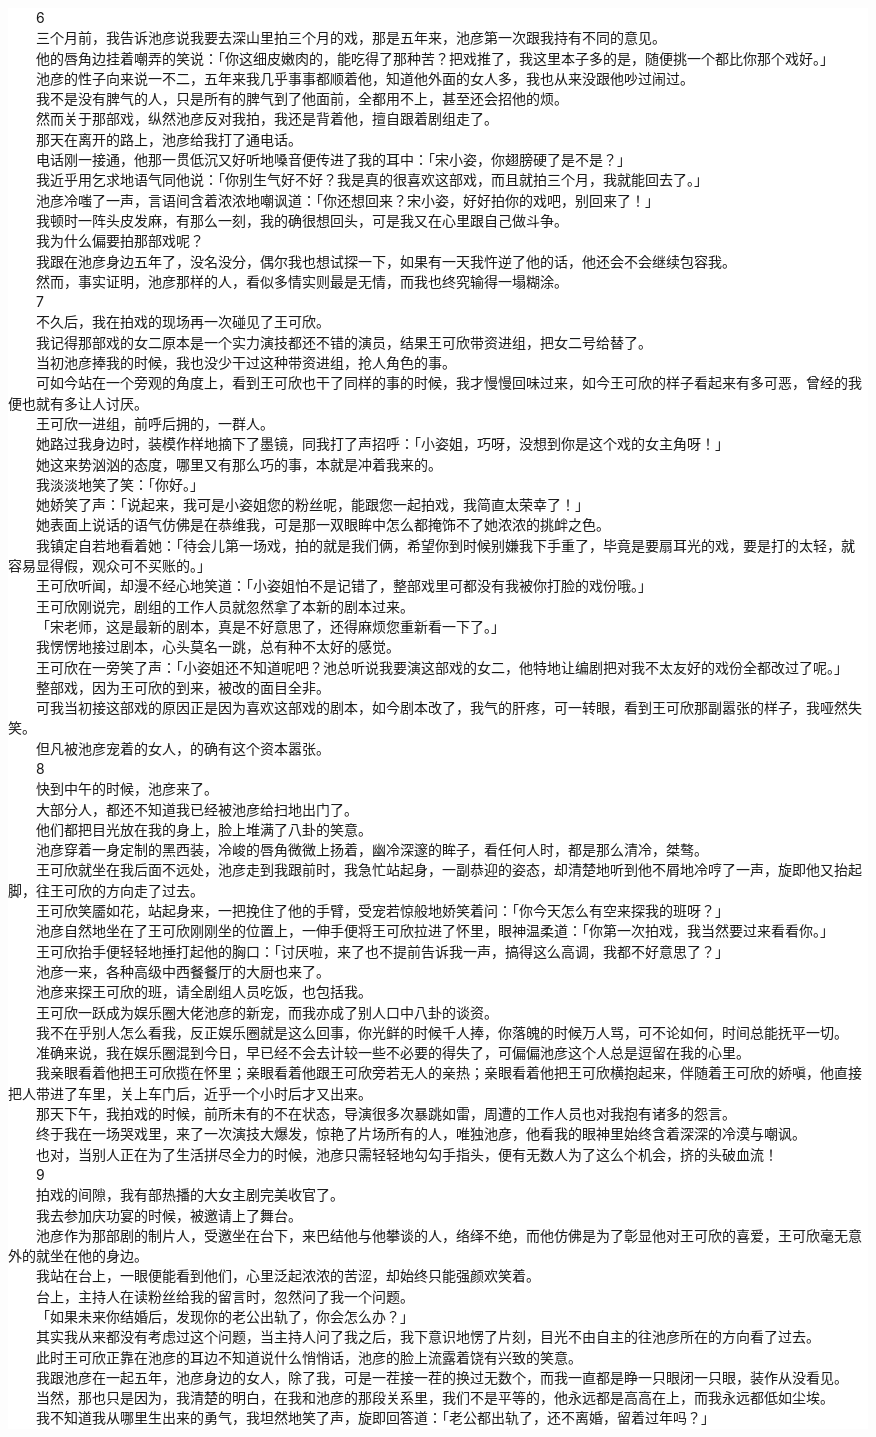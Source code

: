 &emsp;&emsp;6  
&emsp;&emsp;三个月前，我告诉池彦说我要去深山里拍三个月的戏，那是五年来，池彦第一次跟我持有不同的意见。  
&emsp;&emsp;他的唇角边挂着嘲弄的笑说：「你这细皮嫩肉的，能吃得了那种苦？把戏推了，我这里本子多的是，随便挑一个都比你那个戏好。」  
&emsp;&emsp;池彦的性子向来说一不二，五年来我几乎事事都顺着他，知道他外面的女人多，我也从来没跟他吵过闹过。  
&emsp;&emsp;我不是没有脾气的人，只是所有的脾气到了他面前，全都用不上，甚至还会招他的烦。  
&emsp;&emsp;然而关于那部戏，纵然池彦反对我拍，我还是背着他，擅自跟着剧组走了。  
&emsp;&emsp;那天在离开的路上，池彦给我打了通电话。  
&emsp;&emsp;电话刚一接通，他那一贯低沉又好听地嗓音便传进了我的耳中：「宋小姿，你翅膀硬了是不是？」  
&emsp;&emsp;我近乎用乞求地语气同他说：「你别生气好不好？我是真的很喜欢这部戏，而且就拍三个月，我就能回去了。」  
&emsp;&emsp;池彦冷嗤了一声，言语间含着浓浓地嘲讽道：「你还想回来？宋小姿，好好拍你的戏吧，别回来了！」  
&emsp;&emsp;我顿时一阵头皮发麻，有那么一刻，我的确很想回头，可是我又在心里跟自己做斗争。  
&emsp;&emsp;我为什么偏要拍那部戏呢？  
&emsp;&emsp;我跟在池彦身边五年了，没名没分，偶尔我也想试探一下，如果有一天我忤逆了他的话，他还会不会继续包容我。  
&emsp;&emsp;然而，事实证明，池彦那样的人，看似多情实则最是无情，而我也终究输得一塌糊涂。  
&emsp;&emsp;7  
&emsp;&emsp;不久后，我在拍戏的现场再一次碰见了王可欣。  
&emsp;&emsp;我记得那部戏的女二原本是一个实力演技都还不错的演员，结果王可欣带资进组，把女二号给替了。  
&emsp;&emsp;当初池彦捧我的时候，我也没少干过这种带资进组，抢人角色的事。  
&emsp;&emsp;可如今站在一个旁观的角度上，看到王可欣也干了同样的事的时候，我才慢慢回味过来，如今王可欣的样子看起来有多可恶，曾经的我便也就有多让人讨厌。  
&emsp;&emsp;王可欣一进组，前呼后拥的，一群人。  
&emsp;&emsp;她路过我身边时，装模作样地摘下了墨镜，同我打了声招呼：「小姿姐，巧呀，没想到你是这个戏的女主角呀！」  
&emsp;&emsp;她这来势汹汹的态度，哪里又有那么巧的事，本就是冲着我来的。  
&emsp;&emsp;我淡淡地笑了笑：「你好。」  
&emsp;&emsp;她娇笑了声：「说起来，我可是小姿姐您的粉丝呢，能跟您一起拍戏，我简直太荣幸了！」  
&emsp;&emsp;她表面上说话的语气仿佛是在恭维我，可是那一双眼眸中怎么都掩饰不了她浓浓的挑衅之色。  
&emsp;&emsp;我镇定自若地看着她：「待会儿第一场戏，拍的就是我们俩，希望你到时候别嫌我下手重了，毕竟是要扇耳光的戏，要是打的太轻，就容易显得假，观众可不买账的。」  
&emsp;&emsp;王可欣听闻，却漫不经心地笑道：「小姿姐怕不是记错了，整部戏里可都没有我被你打脸的戏份哦。」  
&emsp;&emsp;王可欣刚说完，剧组的工作人员就忽然拿了本新的剧本过来。  
&emsp;&emsp;「宋老师，这是最新的剧本，真是不好意思了，还得麻烦您重新看一下了。」  
&emsp;&emsp;我愣愣地接过剧本，心头莫名一跳，总有种不太好的感觉。  
&emsp;&emsp;王可欣在一旁笑了声：「小姿姐还不知道呢吧？池总听说我要演这部戏的女二，他特地让编剧把对我不太友好的戏份全都改过了呢。」  
&emsp;&emsp;整部戏，因为王可欣的到来，被改的面目全非。  
&emsp;&emsp;可我当初接这部戏的原因正是因为喜欢这部戏的剧本，如今剧本改了，我气的肝疼，可一转眼，看到王可欣那副嚣张的样子，我哑然失笑。  
&emsp;&emsp;但凡被池彦宠着的女人，的确有这个资本嚣张。  
&emsp;&emsp;8  
&emsp;&emsp;快到中午的时候，池彦来了。  
&emsp;&emsp;大部分人，都还不知道我已经被池彦给扫地出门了。  
&emsp;&emsp;他们都把目光放在我的身上，脸上堆满了八卦的笑意。  
&emsp;&emsp;池彦穿着一身定制的黑西装，冷峻的唇角微微上扬着，幽冷深邃的眸子，看任何人时，都是那么清冷，桀骜。  
&emsp;&emsp;王可欣就坐在我后面不远处，池彦走到我跟前时，我急忙站起身，一副恭迎的姿态，却清楚地听到他不屑地冷哼了一声，旋即他又抬起脚，往王可欣的方向走了过去。  
&emsp;&emsp;王可欣笑靥如花，站起身来，一把挽住了他的手臂，受宠若惊般地娇笑着问：「你今天怎么有空来探我的班呀？」  
&emsp;&emsp;池彦自然地坐在了王可欣刚刚坐的位置上，一伸手便将王可欣拉进了怀里，眼神温柔道：「你第一次拍戏，我当然要过来看看你。」  
&emsp;&emsp;王可欣抬手便轻轻地捶打起他的胸口：「讨厌啦，来了也不提前告诉我一声，搞得这么高调，我都不好意思了？」  
&emsp;&emsp;池彦一来，各种高级中西餐餐厅的大厨也来了。  
&emsp;&emsp;池彦来探王可欣的班，请全剧组人员吃饭，也包括我。  
&emsp;&emsp;王可欣一跃成为娱乐圈大佬池彦的新宠，而我亦成了别人口中八卦的谈资。  
&emsp;&emsp;我不在乎别人怎么看我，反正娱乐圈就是这么回事，你光鲜的时候千人捧，你落魄的时候万人骂，可不论如何，时间总能抚平一切。  
&emsp;&emsp;准确来说，我在娱乐圈混到今日，早已经不会去计较一些不必要的得失了，可偏偏池彦这个人总是逗留在我的心里。  
&emsp;&emsp;我亲眼看着他把王可欣揽在怀里；亲眼看着他跟王可欣旁若无人的亲热；亲眼看着他把王可欣横抱起来，伴随着王可欣的娇嗔，他直接把人带进了车里，关上车门后，近乎一个小时后才又出来。  
&emsp;&emsp;那天下午，我拍戏的时候，前所未有的不在状态，导演很多次暴跳如雷，周遭的工作人员也对我抱有诸多的怨言。  
&emsp;&emsp;终于我在一场哭戏里，来了一次演技大爆发，惊艳了片场所有的人，唯独池彦，他看我的眼神里始终含着深深的冷漠与嘲讽。  
&emsp;&emsp;也对，当别人正在为了生活拼尽全力的时候，池彦只需轻轻地勾勾手指头，便有无数人为了这么个机会，挤的头破血流！  
&emsp;&emsp;9  
&emsp;&emsp;拍戏的间隙，我有部热播的大女主剧完美收官了。  
&emsp;&emsp;我去参加庆功宴的时候，被邀请上了舞台。  
&emsp;&emsp;池彦作为那部剧的制片人，受邀坐在台下，来巴结他与他攀谈的人，络绎不绝，而他仿佛是为了彰显他对王可欣的喜爱，王可欣毫无意外的就坐在他的身边。  
&emsp;&emsp;我站在台上，一眼便能看到他们，心里泛起浓浓的苦涩，却始终只能强颜欢笑着。  
&emsp;&emsp;台上，主持人在读粉丝给我的留言时，忽然问了我一个问题。  
&emsp;&emsp;「如果未来你结婚后，发现你的老公出轨了，你会怎么办？」  
&emsp;&emsp;其实我从来都没有考虑过这个问题，当主持人问了我之后，我下意识地愣了片刻，目光不由自主的往池彦所在的方向看了过去。  
&emsp;&emsp;此时王可欣正靠在池彦的耳边不知道说什么悄悄话，池彦的脸上流露着饶有兴致的笑意。  
&emsp;&emsp;我跟池彦在一起五年，池彦身边的女人，除了我，可是一茬接一茬的换过无数个，而我一直都是睁一只眼闭一只眼，装作从没看见。  
&emsp;&emsp;当然，那也只是因为，我清楚的明白，在我和池彦的那段关系里，我们不是平等的，他永远都是高高在上，而我永远都低如尘埃。  
&emsp;&emsp;我不知道我从哪里生出来的勇气，我坦然地笑了声，旋即回答道：「老公都出轨了，还不离婚，留着过年吗？」  